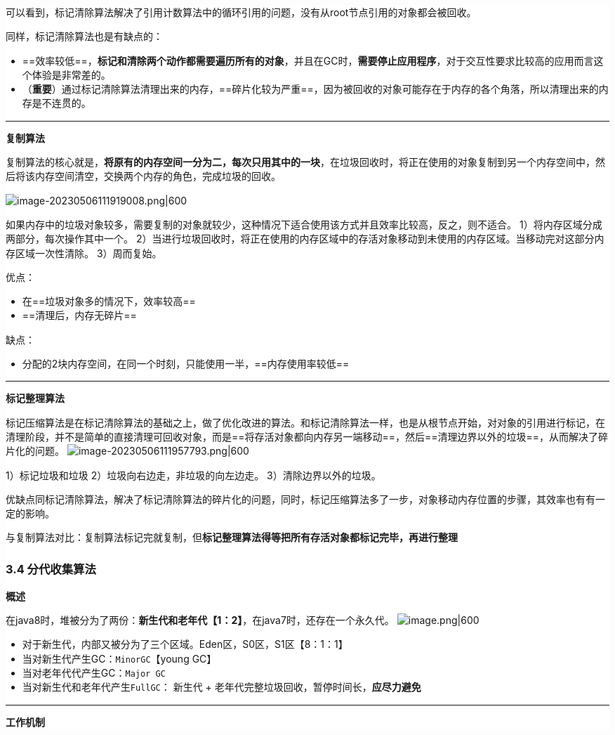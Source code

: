 可以看到，标记清除算法解决了引用计数算法中的循环引用的问题，没有从root节点引用的对象都会被回收。

同样，标记清除算法也是有缺点的：
- ==效率较低==，**标记和清除两个动作都需要遍历所有的对象**，并且在GC时，**需要停止应用程序**，对于交互性要求比较高的应用而言这个体验是非常差的。
- （**重要**）通过标记清除算法清理出来的内存，==碎片化较为严重==，因为被回收的对象可能存在于内存的各个角落，所以清理出来的内存是不连贯的。

---

**复制算法**

​	复制算法的核心就是，**将原有的内存空间一分为二，每次只用其中的一块**，在垃圾回收时，将正在使用的对象复制到另一个内存空间中，然后将该内存空间清空，交换两个内存的角色，完成垃圾的回收。

![image-20230506111919008.png|600](https://my-obsidian-image.oss-cn-guangzhou.aliyuncs.com/2024/04/0687495a85082aed69441dd34f3d99c0.png)

​	如果内存中的垃圾对象较多，需要复制的对象就较少，这种情况下适合使用该方式并且效率比较高，反之，则不适合。
1）将内存区域分成两部分，每次操作其中一个。
2）当进行垃圾回收时，将正在使用的内存区域中的存活对象移动到未使用的内存区域。当移动完对这部分内存区域一次性清除。
3）周而复始。

优点：
- 在==垃圾对象多的情况下，效率较高==
- ==清理后，内存无碎片==

缺点：
- 分配的2块内存空间，在同一个时刻，只能使用一半，==内存使用率较低==

---

**标记整理算法**

标记压缩算法是在标记清除算法的基础之上，做了优化改进的算法。和标记清除算法一样，也是从根节点开始，对对象的引用进行标记，在清理阶段，并不是简单的直接清理可回收对象，而是==将存活对象都向内存另一端移动==，然后==清理边界以外的垃圾==，从而解决了碎片化的问题。
![image-20230506111957793.png|600](https://my-obsidian-image.oss-cn-guangzhou.aliyuncs.com/2024/04/80d7d252bdceaa1da58dbc507aa2aa7c.png)

1）标记垃圾和垃圾
2）垃圾向右边走，非垃圾的向左边走。
3）清除边界以外的垃圾。

优缺点同标记清除算法，解决了标记清除算法的碎片化的问题，同时，标记压缩算法多了一步，对象移动内存位置的步骤，其效率也有有一定的影响。

与复制算法对比：复制算法标记完就复制，但**标记整理算法得等把所有存活对象都标记完毕，再进行整理**
### 3.4 分代收集算法

**概述**

在java8时，堆被分为了两份：**新生代和老年代【1：2】**，在java7时，还存在一个永久代。
![image.png|600](https://my-obsidian-image.oss-cn-guangzhou.aliyuncs.com/2024/04/a38b472eecb4d17e5aede98019cfee11.png)

- 对于新生代，内部又被分为了三个区域。Eden区，S0区，S1区【8：1：1】
- 当对新生代产生GC：`MinorGC`【young GC】
- 当对老年代代产生GC：`Major GC`
- 当对新生代和老年代产生`FullGC`： 新生代 + 老年代完整垃圾回收，暂停时间长，**应尽力避免**

---

**工作机制**
